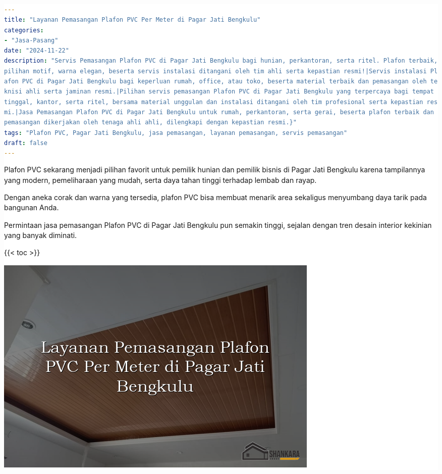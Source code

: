 ```yaml
---
title: "Layanan Pemasangan Plafon PVC Per Meter di Pagar Jati Bengkulu"
categories: 
- "Jasa-Pasang"
date: "2024-11-22"
description: "Servis Pemasangan Plafon PVC di Pagar Jati Bengkulu bagi hunian, perkantoran, serta ritel. Plafon terbaik, pilihan motif, warna elegan, beserta servis instalasi ditangani oleh tim ahli serta kepastian resmi!|Servis instalasi Plafon PVC di Pagar Jati Bengkulu bagi keperluan rumah, office, atau toko, beserta material terbaik dan pemasangan oleh teknisi ahli serta jaminan resmi.|Pilihan servis pemasangan Plafon PVC di Pagar Jati Bengkulu yang terpercaya bagi tempat tinggal, kantor, serta ritel, bersama material unggulan dan instalasi ditangani oleh tim profesional serta kepastian resmi.|Jasa Pemasangan Plafon PVC di Pagar Jati Bengkulu untuk rumah, perkantoran, serta gerai, beserta plafon terbaik dan pemasangan dikerjakan oleh tenaga ahli ahli, dilengkapi dengan kepastian resmi.}"
tags: "Plafon PVC, Pagar Jati Bengkulu, jasa pemasangan, layanan pemasangan, servis pemasangan"
draft: false
---
```


Plafon PVC sekarang menjadi pilihan favorit untuk pemilik hunian dan pemilik bisnis di Pagar Jati Bengkulu karena tampilannya yang modern, pemeliharaan yang mudah, serta daya tahan tinggi terhadap lembab dan rayap.

Dengan aneka corak dan warna yang tersedia, plafon PVC bisa membuat menarik area sekaligus menyumbang daya tarik pada bangunan Anda.

Permintaan jasa pemasangan Plafon PVC di Pagar Jati Bengkulu pun semakin tinggi, sejalan dengan tren desain interior kekinian yang banyak diminati.

{{< toc >}}

![Layanan Pemasangan Plafon PVC Per Meter di Pagar Jati Bengkulu](/images/Jasa-Pasang/Layanan-Pemasangan-Plafon-PVC-Per-Meter-di-Pagar-Jati-Bengkulu.png)
